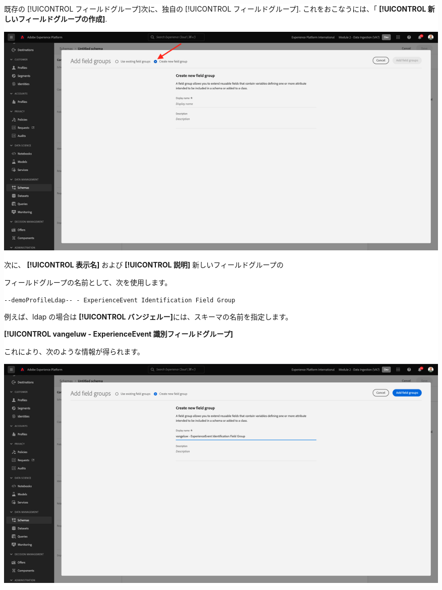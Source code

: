既存の [!UICONTROL フィールドグループ]次に、独自の [!UICONTROL フィールドグループ]. これをおこなうには、「 **[!UICONTROL 新しいフィールドグループの作成]**.

![データ取得](./images/createmixin.png)

次に、 **[!UICONTROL 表示名]** および **[!UICONTROL 説明]** 新しいフィールドグループの

フィールドグループの名前として、次を使用します。

`--demoProfileLdap-- - ExperienceEvent Identification Field Group`

例えば、ldap の場合は **[!UICONTROL バンジェルー]**&#x200B;には、スキーマの名前を指定します。

**[!UICONTROL vangeluw - ExperienceEvent 識別フィールドグループ]**

これにより、次のような情報が得られます。

![データ取得](./images/mixinnameee.png)
